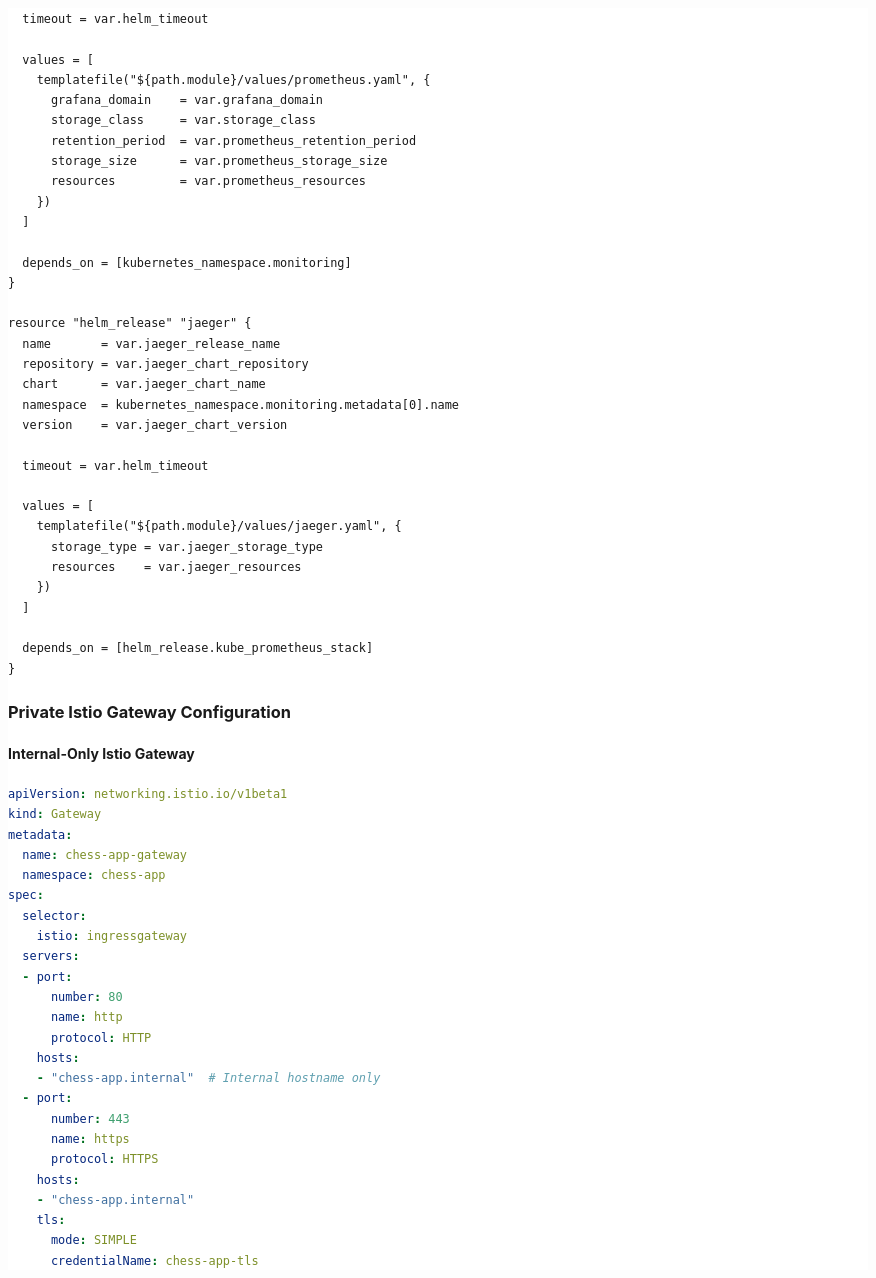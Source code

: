 ```hcl
  timeout = var.helm_timeout
  
  values = [
    templatefile("${path.module}/values/prometheus.yaml", {
      grafana_domain    = var.grafana_domain
      storage_class     = var.storage_class
      retention_period  = var.prometheus_retention_period
      storage_size      = var.prometheus_storage_size
      resources         = var.prometheus_resources
    })
  ]
  
  depends_on = [kubernetes_namespace.monitoring]
}

resource "helm_release" "jaeger" {
  name       = var.jaeger_release_name
  repository = var.jaeger_chart_repository
  chart      = var.jaeger_chart_name
  namespace  = kubernetes_namespace.monitoring.metadata[0].name
  version    = var.jaeger_chart_version
  
  timeout = var.helm_timeout
  
  values = [
    templatefile("${path.module}/values/jaeger.yaml", {
      storage_type = var.jaeger_storage_type
      resources    = var.jaeger_resources
    })
  ]
  
  depends_on = [helm_release.kube_prometheus_stack]
}
```

### Private Istio Gateway Configuration

#### Internal-Only Istio Gateway
```yaml
apiVersion: networking.istio.io/v1beta1
kind: Gateway
metadata:
  name: chess-app-gateway
  namespace: chess-app
spec:
  selector:
    istio: ingressgateway
  servers:
  - port:
      number: 80
      name: http
      protocol: HTTP
    hosts:
    - "chess-app.internal"  # Internal hostname only
  - port:
      number: 443
      name: https
      protocol: HTTPS
    hosts:
    - "chess-app.internal"
    tls:
      mode: SIMPLE
      credentialName: chess-app-tls
```